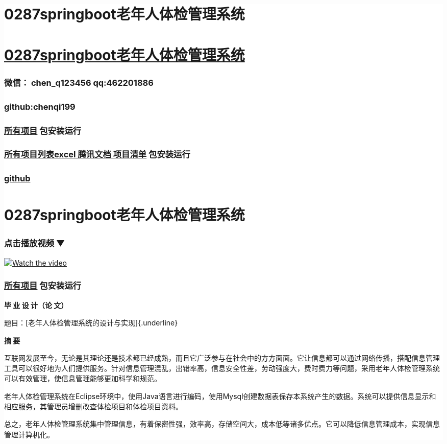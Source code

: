 # 0287springboot老年人体检管理系统


# [0287springboot老年人体检管理系统](https://github.com/GraduationProject-springboot/0287springboot)

### 微信： chen_q123456  qq:462201886
### github:chenqi199

### [所有项目](https://github.com/GraduationProject-springboot/allSpringbootProjects) 包安装运行

### [所有项目列表excel 腾讯文档 项目清单](https://docs.qq.com/sheet/DSHRFSVZ5aEVYT3N3?tab=BB08J2) 包安装运行

### [github](https://chenqi199.github.io)








# 0287springboot老年人体检管理系统

### 点击播放视频 ▼
[![Watch the video](https://i.sstatic.net/Vp2cE.png)](https://player.bilibili.com/player.html?isOutside=true&aid=BV1jqaLe1EbH&bvid=BV1jqaLe1EbH&cid=500001610886640&p=53)

### [所有项目](https://github.com/GraduationProject-springboot/allSpringbootProjects) 包安装运行












**毕 业 设 计（论 文）**

题目：[老年人体检管理系统的设计与实现]{.underline}

**摘 要**

互联网发展至今，无论是其理论还是技术都已经成熟，而且它广泛参与在社会中的方方面面。它让信息都可以通过网络传播，搭配信息管理工具可以很好地为人们提供服务。针对信息管理混乱，出错率高，信息安全性差，劳动强度大，费时费力等问题，采用老年人体检管理系统可以有效管理，使信息管理能够更加科学和规范。

老年人体检管理系统在Eclipse环境中，使用Java语言进行编码，使用Mysql创建数据表保存本系统产生的数据。系统可以提供信息显示和相应服务，其管理员增删改查体检项目和体检项目资料。

总之，老年人体检管理系统集中管理信息，有着保密性强，效率高，存储空间大，成本低等诸多优点。它可以降低信息管理成本，实现信息管理计算机化。
